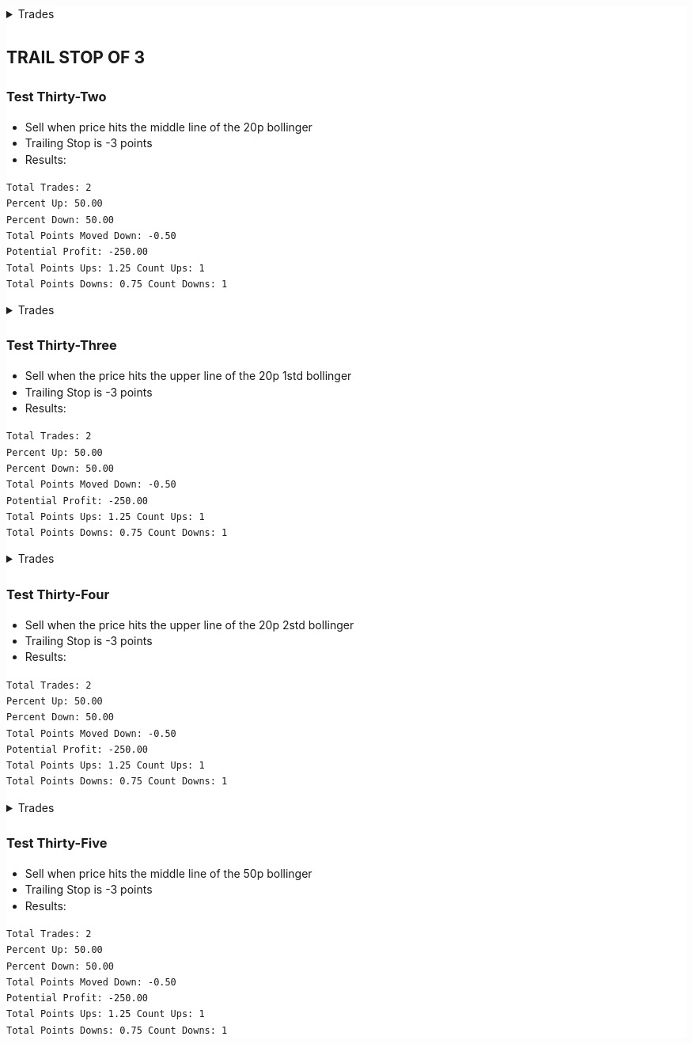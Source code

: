 <details><summary>Trades</summary></details>

## TRAIL STOP OF 3

### Test Thirty-Two
* Sell when price hits the middle line of the 20p bollinger
* Trailing Stop is -3 points
* Results:
```
Total Trades: 2
Percent Up: 50.00
Percent Down: 50.00
Total Points Moved Down: -0.50
Potential Profit: -250.00
Total Points Ups: 1.25 Count Ups: 1
Total Points Downs: 0.75 Count Downs: 1
```

<details><summary>Trades</summary></details>

### Test Thirty-Three
* Sell when the price hits the upper line of the 20p 1std bollinger
* Trailing Stop is -3 points
* Results:
```
Total Trades: 2
Percent Up: 50.00
Percent Down: 50.00
Total Points Moved Down: -0.50
Potential Profit: -250.00
Total Points Ups: 1.25 Count Ups: 1
Total Points Downs: 0.75 Count Downs: 1
```

<details><summary>Trades</summary></details>

### Test Thirty-Four
* Sell when the price hits the upper line of the 20p 2std bollinger
* Trailing Stop is -3 points
* Results:
```
Total Trades: 2
Percent Up: 50.00
Percent Down: 50.00
Total Points Moved Down: -0.50
Potential Profit: -250.00
Total Points Ups: 1.25 Count Ups: 1
Total Points Downs: 0.75 Count Downs: 1
```

<details><summary>Trades</summary></details>

### Test Thirty-Five
* Sell when price hits the middle line of the 50p bollinger
* Trailing Stop is -3 points
* Results:
```
Total Trades: 2
Percent Up: 50.00
Percent Down: 50.00
Total Points Moved Down: -0.50
Potential Profit: -250.00
Total Points Ups: 1.25 Count Ups: 1
Total Points Downs: 0.75 Count Downs: 1
```